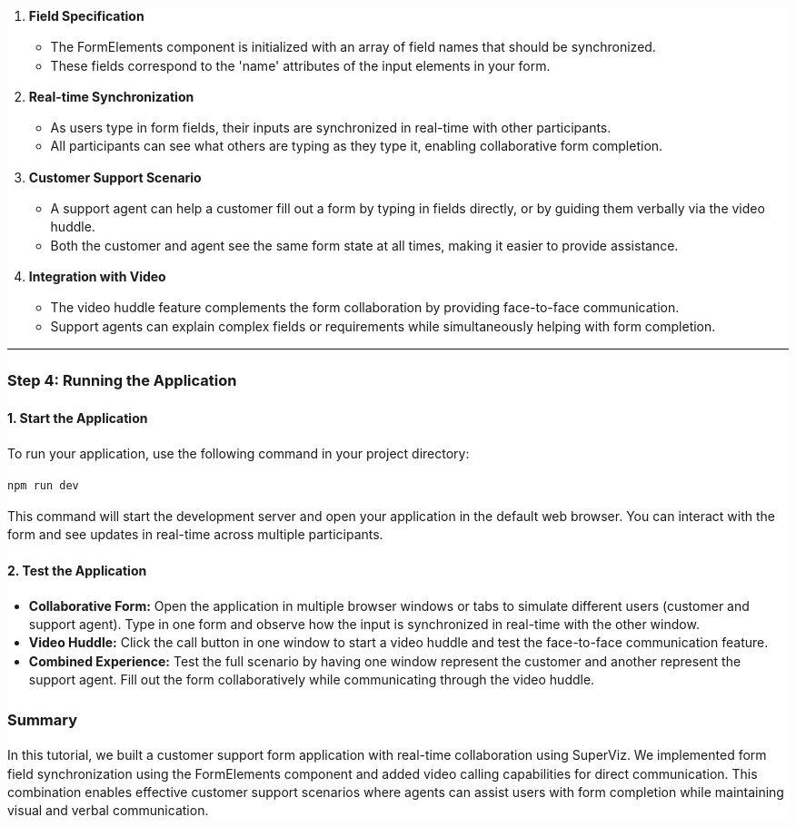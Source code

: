 1. **Field Specification**
   - The FormElements component is initialized with an array of field names that should be synchronized.
   - These fields correspond to the 'name' attributes of the input elements in your form.

2. **Real-time Synchronization**
   - As users type in form fields, their inputs are synchronized in real-time with other participants.
   - All participants can see what others are typing as they type it, enabling collaborative form completion.

3. **Customer Support Scenario**
   - A support agent can help a customer fill out a form by typing in fields directly, or by guiding them verbally via the video huddle.
   - Both the customer and agent see the same form state at all times, making it easier to provide assistance.

4. **Integration with Video**
   - The video huddle feature complements the form collaboration by providing face-to-face communication.
   - Support agents can explain complex fields or requirements while simultaneously helping with form completion.

---

### Step 4: Running the Application

#### 1. Start the Application

To run your application, use the following command in your project directory:

```bash
npm run dev
```

This command will start the development server and open your application in the default web browser. You can interact with the form and see updates in real-time across multiple participants.

#### 2. Test the Application

- **Collaborative Form:** Open the application in multiple browser windows or tabs to simulate different users (customer and support agent). Type in one form and observe how the input is synchronized in real-time with the other window.
- **Video Huddle:** Click the call button in one window to start a video huddle and test the face-to-face communication feature.
- **Combined Experience:** Test the full scenario by having one window represent the customer and another represent the support agent. Fill out the form collaboratively while communicating through the video huddle.

### Summary

In this tutorial, we built a customer support form application with real-time collaboration using SuperViz. We implemented form field synchronization using the FormElements component and added video calling capabilities for direct communication. This combination enables effective customer support scenarios where agents can assist users with form completion while maintaining visual and verbal communication.
